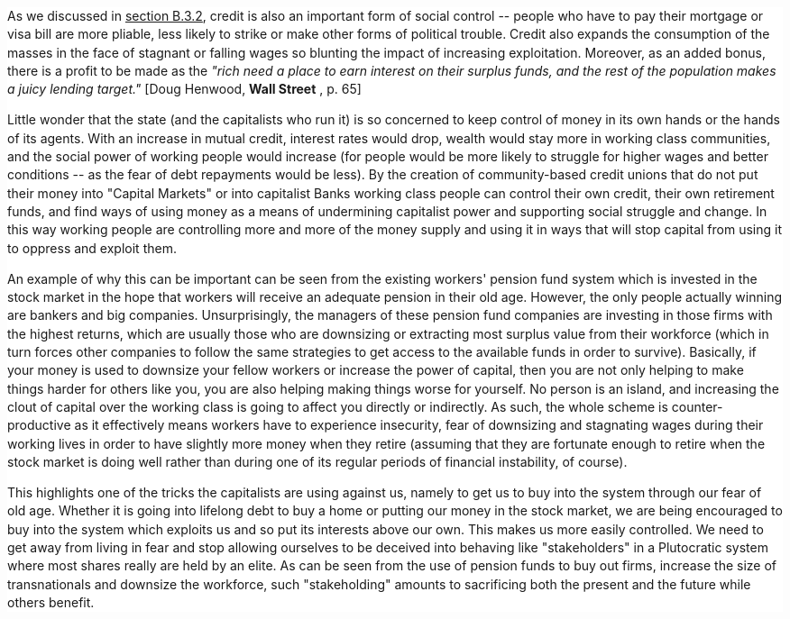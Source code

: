As we discussed in [section B.3.2](secB3.md#secb32), credit is also an
important form of social control -- people who have to pay their mortgage or
visa bill are more pliable, less likely to strike or make other forms of
political trouble. Credit also expands the consumption of the masses in the
face of stagnant or falling wages so blunting the impact of increasing
exploitation. Moreover, as an added bonus, there is a profit to be made as the
_"rich need a place to earn interest on their surplus funds, and the rest of
the population makes a juicy lending target."_ [Doug Henwood, **Wall Street**
, p. 65]

Little wonder that the state (and the capitalists who run it) is so concerned
to keep control of money in its own hands or the hands of its agents. With an
increase in mutual credit, interest rates would drop, wealth would stay more
in working class communities, and the social power of working people would
increase (for people would be more likely to struggle for higher wages and
better conditions -- as the fear of debt repayments would be less). By the
creation of community-based credit unions that do not put their money into
"Capital Markets" or into capitalist Banks working class people can control
their own credit, their own retirement funds, and find ways of using money as
a means of undermining capitalist power and supporting social struggle and
change. In this way working people are controlling more and more of the money
supply and using it in ways that will stop capital from using it to oppress
and exploit them.

An example of why this can be important can be seen from the existing workers'
pension fund system which is invested in the stock market in the hope that
workers will receive an adequate pension in their old age. However, the only
people actually winning are bankers and big companies. Unsurprisingly, the
managers of these pension fund companies are investing in those firms with the
highest returns, which are usually those who are downsizing or extracting most
surplus value from their workforce (which in turn forces other companies to
follow the same strategies to get access to the available funds in order to
survive). Basically, if your money is used to downsize your fellow workers or
increase the power of capital, then you are not only helping to make things
harder for others like you, you are also helping making things worse for
yourself. No person is an island, and increasing the clout of capital over the
working class is going to affect you directly or indirectly. As such, the
whole scheme is counter-productive as it effectively means workers have to
experience insecurity, fear of downsizing and stagnating wages during their
working lives in order to have slightly more money when they retire (assuming
that they are fortunate enough to retire when the stock market is doing well
rather than during one of its regular periods of financial instability, of
course).

This highlights one of the tricks the capitalists are using against us, namely
to get us to buy into the system through our fear of old age. Whether it is
going into lifelong debt to buy a home or putting our money in the stock
market, we are being encouraged to buy into the system which exploits us and
so put its interests above our own. This makes us more easily controlled. We
need to get away from living in fear and stop allowing ourselves to be
deceived into behaving like "stakeholders" in a Plutocratic system where most
shares really are held by an elite. As can be seen from the use of pension
funds to buy out firms, increase the size of transnationals and downsize the
workforce, such "stakeholding" amounts to sacrificing both the present and the
future while others benefit.
